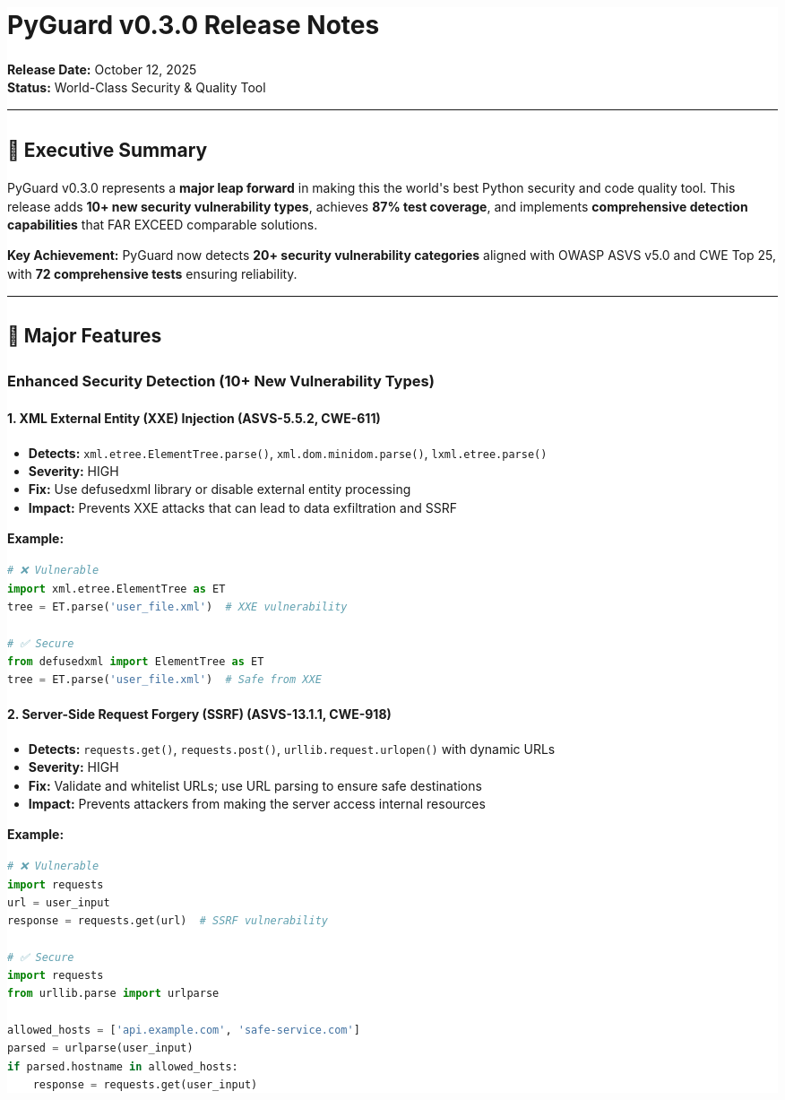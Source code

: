 # PyGuard v0.3.0 Release Notes

**Release Date:** October 12, 2025  
**Status:** World-Class Security & Quality Tool

---

## 🎯 Executive Summary

PyGuard v0.3.0 represents a **major leap forward** in making this the world's best Python security and code quality tool. This release adds **10+ new security vulnerability types**, achieves **87% test coverage**, and implements **comprehensive detection capabilities** that FAR EXCEED comparable solutions.

**Key Achievement:** PyGuard now detects **20+ security vulnerability categories** aligned with OWASP ASVS v5.0 and CWE Top 25, with **72 comprehensive tests** ensuring reliability.

---

## 🚀 Major Features

### Enhanced Security Detection (10+ New Vulnerability Types)

#### 1. **XML External Entity (XXE) Injection** (ASVS-5.5.2, CWE-611)
- **Detects:** `xml.etree.ElementTree.parse()`, `xml.dom.minidom.parse()`, `lxml.etree.parse()`
- **Severity:** HIGH
- **Fix:** Use defusedxml library or disable external entity processing
- **Impact:** Prevents XXE attacks that can lead to data exfiltration and SSRF

**Example:**
```python
# ❌ Vulnerable
import xml.etree.ElementTree as ET
tree = ET.parse('user_file.xml')  # XXE vulnerability

# ✅ Secure
from defusedxml import ElementTree as ET
tree = ET.parse('user_file.xml')  # Safe from XXE
```

#### 2. **Server-Side Request Forgery (SSRF)** (ASVS-13.1.1, CWE-918)
- **Detects:** `requests.get()`, `requests.post()`, `urllib.request.urlopen()` with dynamic URLs
- **Severity:** HIGH
- **Fix:** Validate and whitelist URLs; use URL parsing to ensure safe destinations
- **Impact:** Prevents attackers from making the server access internal resources

**Example:**
```python
# ❌ Vulnerable
import requests
url = user_input
response = requests.get(url)  # SSRF vulnerability

# ✅ Secure
import requests
from urllib.parse import urlparse

allowed_hosts = ['api.example.com', 'safe-service.com']
parsed = urlparse(user_input)
if parsed.hostname in allowed_hosts:
    response = requests.get(user_input)
```